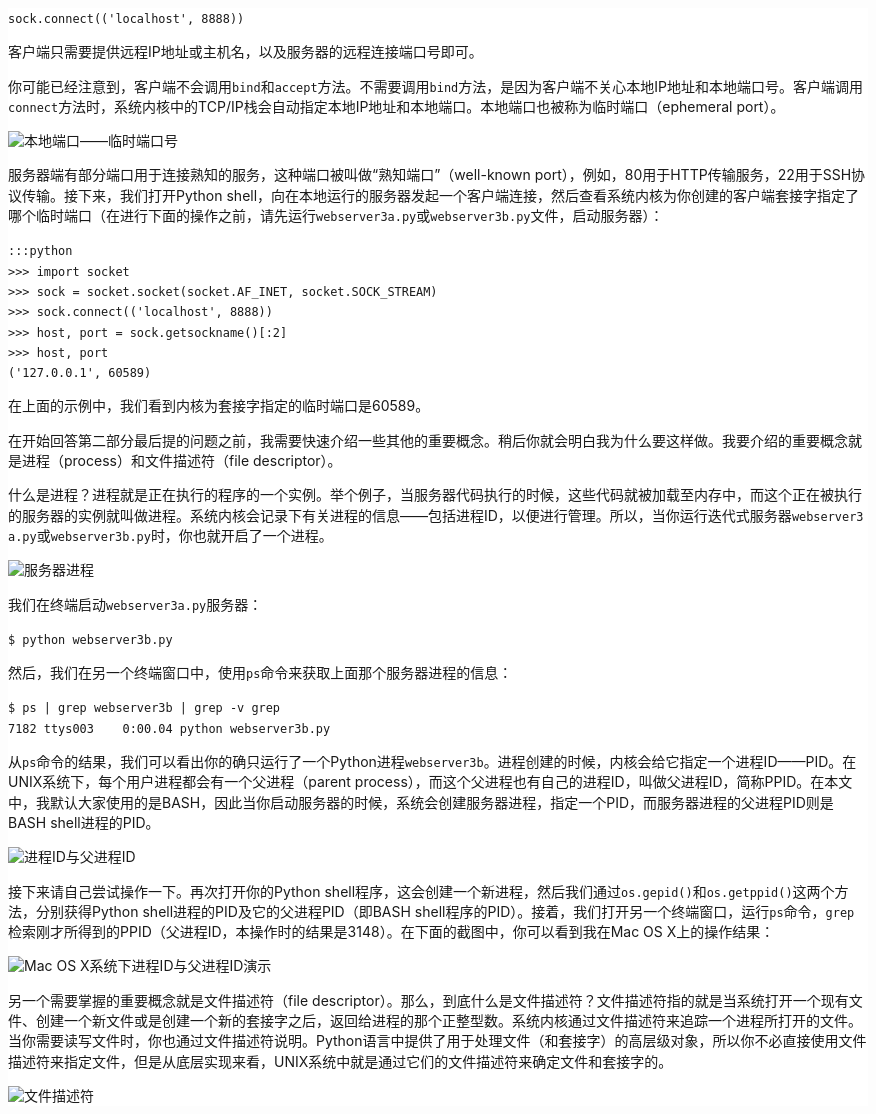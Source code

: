     sock.connect(('localhost', 8888))

客户端只需要提供远程IP地址或主机名，以及服务器的远程连接端口号即可。

你可能已经注意到，客户端不会调用`bind`和`accept`方法。不需要调用`bind`方法，是因为客户端不关心本地IP地址和本地端口号。客户端调用`connect`方法时，系统内核中的TCP/IP栈会自动指定本地IP地址和本地端口。本地端口也被称为临时端口（ephemeral port）。

![本地端口——临时端口号](http://ruslanspivak.com/lsbaws-part3/lsbaws_part3_it_ephemeral_port.png)

服务器端有部分端口用于连接熟知的服务，这种端口被叫做“熟知端口”（well-known port），例如，80用于HTTP传输服务，22用于SSH协议传输。接下来，我们打开Python shell，向在本地运行的服务器发起一个客户端连接，然后查看系统内核为你创建的客户端套接字指定了哪个临时端口（在进行下面的操作之前，请先运行`webserver3a.py`或`webserver3b.py`文件，启动服务器）：

    :::python
    >>> import socket
    >>> sock = socket.socket(socket.AF_INET, socket.SOCK_STREAM)
    >>> sock.connect(('localhost', 8888))
    >>> host, port = sock.getsockname()[:2]
    >>> host, port
    ('127.0.0.1', 60589)

在上面的示例中，我们看到内核为套接字指定的临时端口是60589。

在开始回答第二部分最后提的问题之前，我需要快速介绍一些其他的重要概念。稍后你就会明白我为什么要这样做。我要介绍的重要概念就是进程（process）和文件描述符（file descriptor）。

什么是进程？进程就是正在执行的程序的一个实例。举个例子，当服务器代码执行的时候，这些代码就被加载至内存中，而这个正在被执行的服务器的实例就叫做进程。系统内核会记录下有关进程的信息——包括进程ID，以便进行管理。所以，当你运行迭代式服务器`webserver3a.py`或`webserver3b.py`时，你也就开启了一个进程。

![服务器进程](http://ruslanspivak.com/lsbaws-part3/lsbaws_part3_it_server_process.png)

我们在终端启动`webserver3a.py`服务器：

    $ python webserver3b.py

然后，我们在另一个终端窗口中，使用`ps`命令来获取上面那个服务器进程的信息：

    $ ps | grep webserver3b | grep -v grep 
    7182 ttys003    0:00.04 python webserver3b.py

从`ps`命令的结果，我们可以看出你的确只运行了一个Python进程`webserver3b`。进程创建的时候，内核会给它指定一个进程ID——PID。在UNIX系统下，每个用户进程都会有一个父进程（parent process），而这个父进程也有自己的进程ID，叫做父进程ID，简称PPID。在本文中，我默认大家使用的是BASH，因此当你启动服务器的时候，系统会创建服务器进程，指定一个PID，而服务器进程的父进程PID则是BASH shell进程的PID。

![进程ID与父进程ID](http://ruslanspivak.com/lsbaws-part3/lsbaws_part3_it_ppid_pid.png)

接下来请自己尝试操作一下。再次打开你的Python shell程序，这会创建一个新进程，然后我们通过`os.gepid()`和`os.getppid()`这两个方法，分别获得Python shell进程的PID及它的父进程PID（即BASH shell程序的PID）。接着，我们打开另一个终端窗口，运行`ps`命令，`grep`检索刚才所得到的PPID（父进程ID，本操作时的结果是3148）。在下面的截图中，你可以看到我在Mac OS X上的操作结果：

![Mac OS X系统下进程ID与父进程ID演示](http://ruslanspivak.com/lsbaws-part3/lsbaws_part3_it_pid_ppid_screenshot.png)

另一个需要掌握的重要概念就是文件描述符（file descriptor）。那么，到底什么是文件描述符？文件描述符指的就是当系统打开一个现有文件、创建一个新文件或是创建一个新的套接字之后，返回给进程的那个正整型数。系统内核通过文件描述符来追踪一个进程所打开的文件。当你需要读写文件时，你也通过文件描述符说明。Python语言中提供了用于处理文件（和套接字）的高层级对象，所以你不必直接使用文件描述符来指定文件，但是从底层实现来看，UNIX系统中就是通过它们的文件描述符来确定文件和套接字的。

![文件描述符](http://ruslanspivak.com/lsbaws-part3/lsbaws_part3_it_process_descriptors.png)
